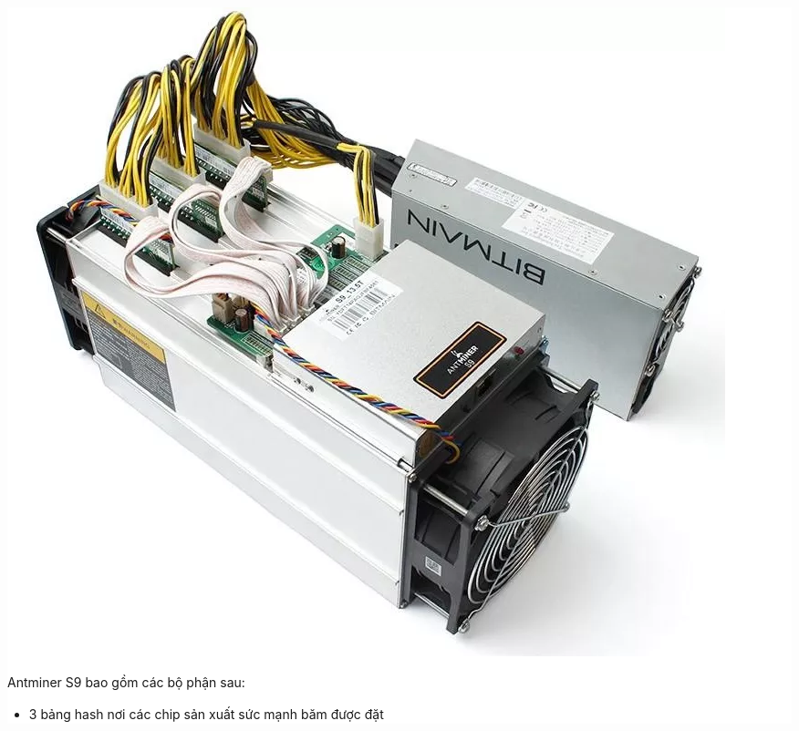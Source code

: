 ![image](assets/guide-achat/1.webp)

Antminer S9 bao gồm các bộ phận sau:

- 3 bảng hash nơi các chip sản xuất sức mạnh băm được đặt
